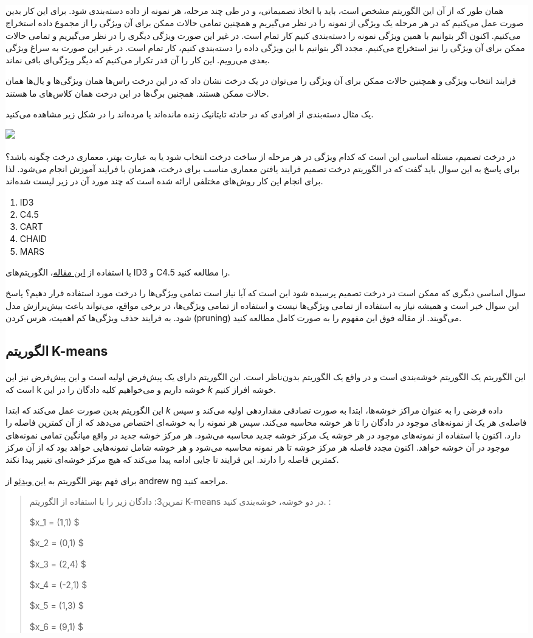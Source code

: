 همان طور که از آن این الگوریتم مشخص است، باید با اتخاذ تصمیماتی، و در طی چند مرحله، هر نمونه از داده دسته‌بندی شود. برای این کار بدین صورت عمل می‌کنیم که در هر مرحله یک ویژگی از نمونه را در نظر می‌گیریم و همچنین تمامی حالات ممکن برای آن ویژگی را از مجموع داده استخراج می‌کنیم. اکنون اگر بتوانیم با همین ویژگی نمونه را دسته‌بندی کنیم کار تمام است. در غیر این صورت ویژگی دیگری را در نظر می‌گیریم و تمامی حالات ممکن برای آن ویژگی را نیز استخراج می‌کنیم. مجدد اگر بتوانیم با این ویژگی داده را دسته‌بندی کنیم، کار تمام است. در غیر این صورت به سراغ ویژگی بعدی می‌رویم. این کار را آن قدر تکرار می‌کنیم که دیگر ویژگی‌ای باقی نماند.

فرایند انتخاب ویژگی و همچنین حالات ممکن برای آن ویژگی را می‌توان در یک درخت نشان داد که در این درخت راس‌ها همان ویژگی‌ها و یال‌ها همان حالات ممکن هستند. همچنین برگ‌ها در این درخت همان کلاس‌های ما هستند.

یک مثال دسته‌بندی از افرادی که در حادثه تایتانیک زنده مانده‌اند یا مرده‌اند  را در شکل زیر مشاهده می‌کنید.

![](https://upload.wikimedia.org/wikipedia/commons/e/eb/Decision_Tree.jpg)

در درخت تصمیم، مسئله اساسی این است که کدام ویژگی در هر مرحله از ساخت درخت انتخاب شود یا به عبارت بهتر، معماری درخت چگونه باشد؟ برای پاسخ به این سوال باید گفت که در الگوریتم درخت تصمیم فرایند یافتن معماری مناسب برای درخت، همزمان با فرایند آموزش انجام می‌شود. لذا برای انجام این کار روش‌های مختلفی ارائه شده است که چند مورد آن در زیر لیست شده‌اند.

1. ID3
2. C4.5
3. CART
4. CHAID
5. MARS

با استفاده از [این مقاله](https://cis.temple.edu/~giorgio/cis587/readings/id3-c45.html)، الگوریتم‌های ID3 و C4.5 را مطالعه کنید.

سوال اساسی دیگری که ممکن است در درخت تصمیم پرسیده شود این است که آیا نیاز است تمامی ویژگی‌ها را درخت مورد استفاده قرار دهیم؟ پاسخ این سوال خیر است و همیشه نیاز به استفاده از تمامی ویژگی‌ها نیست و استفاده از تمامی ویژگی‌ها، در برخی مواقع، می‌تواند باعث بیش‌برازش مدل شود. به فرایند حذف ویژگی‌ها کم اهمیت، هرس کردن (pruning) می‌گویند. از مقاله فوق این مفهوم را به صورت کامل مطالعه کنید.

## الگوریتم K-means

این الگوریتم یک الگوریتم خوشه‌بندی است و در واقع یک الگوریتم بدون‌ناظر است. این الگوریتم دارای یک پیش‌فرض اولیه است و این پیش‌فرض نیز این است که k خوشه داریم و می‌خواهیم کلیه دادگان را در این $k$  خوشه افراز کنیم. 

این الگوریتم بدین صورت عمل می‌کند که ابتدا $k$ داده فرضی را به عنوان مراکز خوشه‌ها، ابتدا به صورت تصادفی مقداردهی اولیه می‌کند و سپس فاصله‌ی  هر یک از نمونه‌های موجود در دادگان را تا هر خوشه محاسبه می‌کند. سپس هر نمونه را به خوشه‌ای اختصاص می‌دهد که از آن کمترین فاصله را دارد. اکنون با استفاده از نمونه‌های موجود در هر خوشه یک مرکز خوشه جدید محاسبه می‌شود. هر مرکز خوشه جدید در واقع میانگین تمامی نمونه‌های موجود در آن خوشه خواهد. اکنون مجدد فاصله هر مرکز خوشه تا هر نمونه محاسبه می‌شود و هر خوشه شامل نمونه‌هایی خواهد بود که از آن مرکز کمترین فاصله را دارند. این فرایند تا جایی ادامه پیدا می‌کند که هیچ مرکز خوشه‌ای تغییر پیدا نکند.

برای فهم بهتر الگوریتم به [این ویدئو](https://www.youtube.com/watch?v=hDmNF9JG3lo) از andrew ng  مراجعه کنید.



> تمرین3: دادگان زیر را با استفاده از الگوریتم K-means در دو خوشه، خوشه‌بندی کنید.  :
>
> $x_1  = (1,1) $
>
> $x_2  = (0,1) $
>
> $x_3  = (2,4) $
>
> $x_4  = (-2,1) $
>
> $x_5  = (1,3) $
>
> $x_6  = (9,1) $